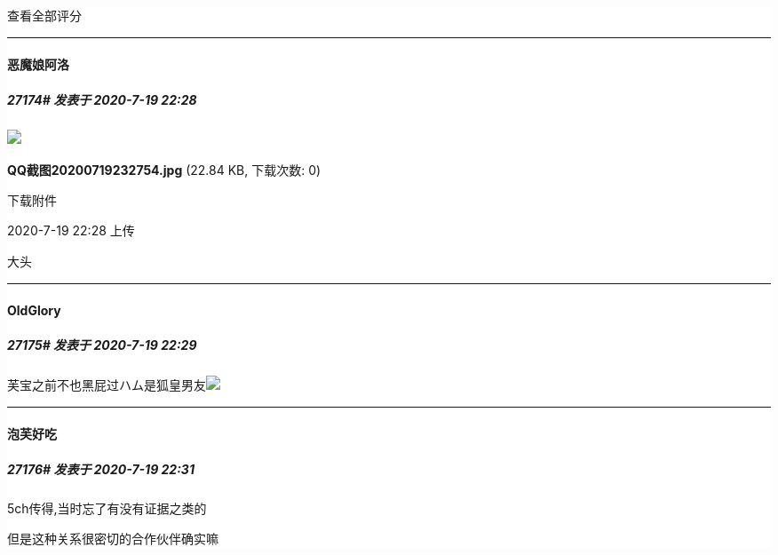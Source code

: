 

查看全部评分






-----

####  恶魔娘阿洛  
##### 27174#       发表于 2020-7-19 22:28




<img src="https://img.saraba1st.com/forum/202007/19/222809osc82zd5ro65o5c7.jpg" referrerpolicy="no-referrer">


<strong>QQ截图20200719232754.jpg</strong> (22.84 KB, 下载次数: 0)

下载附件

2020-7-19 22:28 上传






大头







-----

####  OldGlory  
##### 27175#       发表于 2020-7-19 22:29




芙宝之前不也黑屁过ハム是狐皇男友<img src="https://static.saraba1st.com/image/smiley/face2017/066.png" referrerpolicy="no-referrer">







-----

####  泡芙好吃  
##### 27176#       发表于 2020-7-19 22:31




5ch传得,当时忘了有没有证据之类的

但是这种关系很密切的合作伙伴确实嘛




